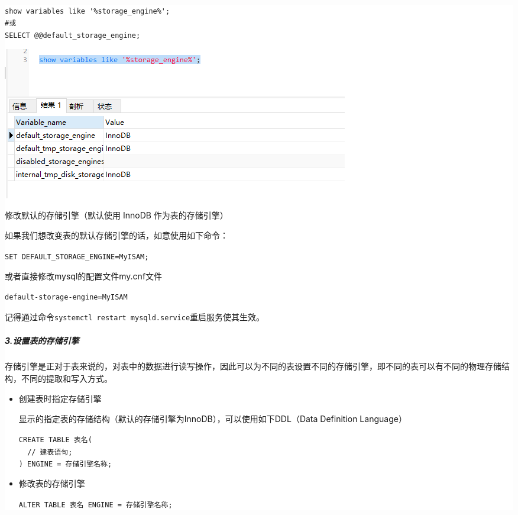 ```mysql
show variables like '%storage_engine%';
#或
SELECT @@default_storage_engine;
```

![image-20241014203428142](MYSQL%E6%89%A7%E8%A1%8C%E8%BF%87%E7%A8%8B%E5%92%8C%E9%A1%BA%E5%BA%8F.assets/image-20241014203428142.png)



修改默认的存储引擎（默认使用 InnoDB 作为表的存储引擎）

如果我们想改变表的默认存储引擎的话，如意使用如下命令：

```mysql
SET DEFAULT_STORAGE_ENGINE=MyISAM;
```

或者直接修改mysql的配置文件my.cnf文件

```
default-storage-engine=MyISAM
```

记得通过命令`systemctl restart mysqld.service`重启服务使其生效。



##### 3.设置表的存储引擎

存储引擎是正对于表来说的，对表中的数据进行读写操作，因此可以为不同的表设置不同的存储引擎，即不同的表可以有不同的物理存储结构，不同的提取和写入方式。

- 创建表时指定存储引擎

  显示的指定表的存储结构（默认的存储引擎为InnoDB），可以使用如下DDL（Data Definition Language）

  ```mysql
  CREATE TABLE 表名(
  	// 建表语句;
  ) ENGINE = 存储引擎名称;
  ```

- 修改表的存储引擎

  ```mysql
  ALTER TABLE 表名 ENGINE = 存储引擎名称;
  ```
